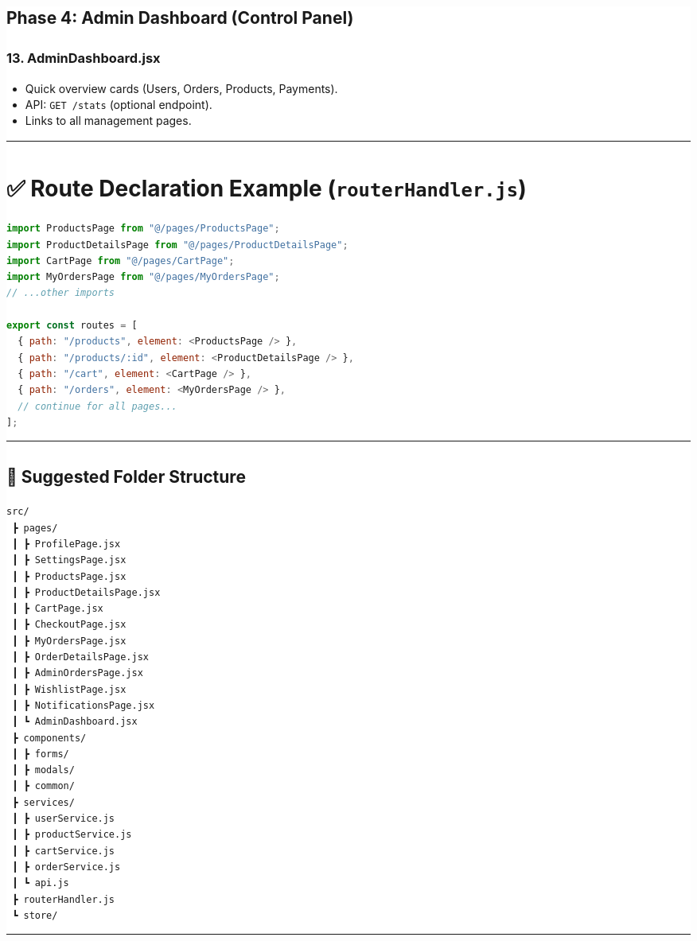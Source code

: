 ## **Phase 4: Admin Dashboard (Control Panel)**

### 13. AdminDashboard.jsx
- Quick overview cards (Users, Orders, Products, Payments).
- API: `GET /stats` (optional endpoint).
- Links to all management pages.

---

# ✅ Route Declaration Example (`routerHandler.js`)
```js
import ProductsPage from "@/pages/ProductsPage";
import ProductDetailsPage from "@/pages/ProductDetailsPage";
import CartPage from "@/pages/CartPage";
import MyOrdersPage from "@/pages/MyOrdersPage";
// ...other imports

export const routes = [
  { path: "/products", element: <ProductsPage /> },
  { path: "/products/:id", element: <ProductDetailsPage /> },
  { path: "/cart", element: <CartPage /> },
  { path: "/orders", element: <MyOrdersPage /> },
  // continue for all pages...
];
```

---

## 📂 Suggested Folder Structure
```
src/
 ┣ pages/
 ┃ ┣ ProfilePage.jsx
 ┃ ┣ SettingsPage.jsx
 ┃ ┣ ProductsPage.jsx
 ┃ ┣ ProductDetailsPage.jsx
 ┃ ┣ CartPage.jsx
 ┃ ┣ CheckoutPage.jsx
 ┃ ┣ MyOrdersPage.jsx
 ┃ ┣ OrderDetailsPage.jsx
 ┃ ┣ AdminOrdersPage.jsx
 ┃ ┣ WishlistPage.jsx
 ┃ ┣ NotificationsPage.jsx
 ┃ ┗ AdminDashboard.jsx
 ┣ components/
 ┃ ┣ forms/
 ┃ ┣ modals/
 ┃ ┣ common/
 ┣ services/
 ┃ ┣ userService.js
 ┃ ┣ productService.js
 ┃ ┣ cartService.js
 ┃ ┣ orderService.js
 ┃ ┗ api.js
 ┣ routerHandler.js
 ┗ store/
```

---
